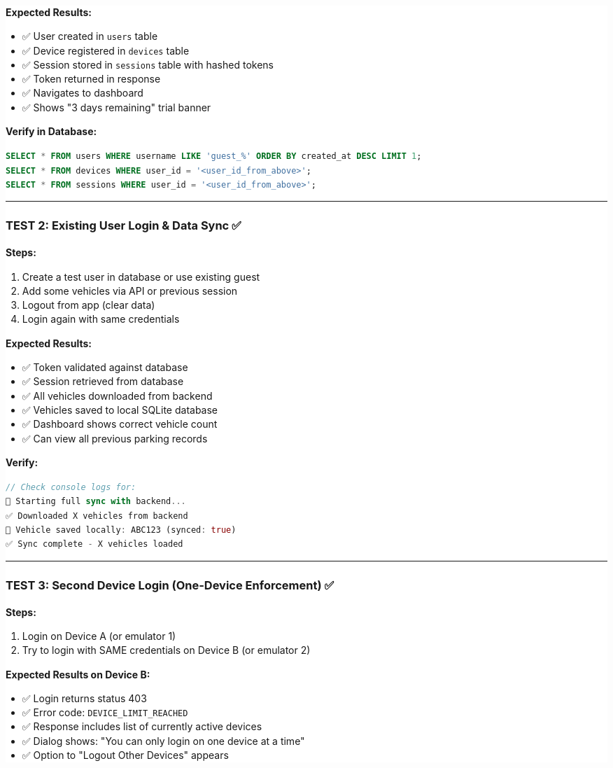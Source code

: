 **Expected Results:**
- ✅ User created in `users` table
- ✅ Device registered in `devices` table
- ✅ Session stored in `sessions` table with hashed tokens
- ✅ Token returned in response
- ✅ Navigates to dashboard
- ✅ Shows "3 days remaining" trial banner

**Verify in Database:**
```sql
SELECT * FROM users WHERE username LIKE 'guest_%' ORDER BY created_at DESC LIMIT 1;
SELECT * FROM devices WHERE user_id = '<user_id_from_above>';
SELECT * FROM sessions WHERE user_id = '<user_id_from_above>';
```

---

### TEST 2: Existing User Login & Data Sync ✅

**Steps:**
1. Create a test user in database or use existing guest
2. Add some vehicles via API or previous session
3. Logout from app (clear data)
4. Login again with same credentials

**Expected Results:**
- ✅ Token validated against database
- ✅ Session retrieved from database
- ✅ All vehicles downloaded from backend
- ✅ Vehicles saved to local SQLite database
- ✅ Dashboard shows correct vehicle count
- ✅ Can view all previous parking records

**Verify:**
```dart
// Check console logs for:
🔄 Starting full sync with backend...
✅ Downloaded X vehicles from backend
💾 Vehicle saved locally: ABC123 (synced: true)
✅ Sync complete - X vehicles loaded
```

---

### TEST 3: Second Device Login (One-Device Enforcement) ✅

**Steps:**
1. Login on Device A (or emulator 1)
2. Try to login with SAME credentials on Device B (or emulator 2)

**Expected Results on Device B:**
- ✅ Login returns status 403
- ✅ Error code: `DEVICE_LIMIT_REACHED`
- ✅ Response includes list of currently active devices
- ✅ Dialog shows: "You can only login on one device at a time"
- ✅ Option to "Logout Other Devices" appears
